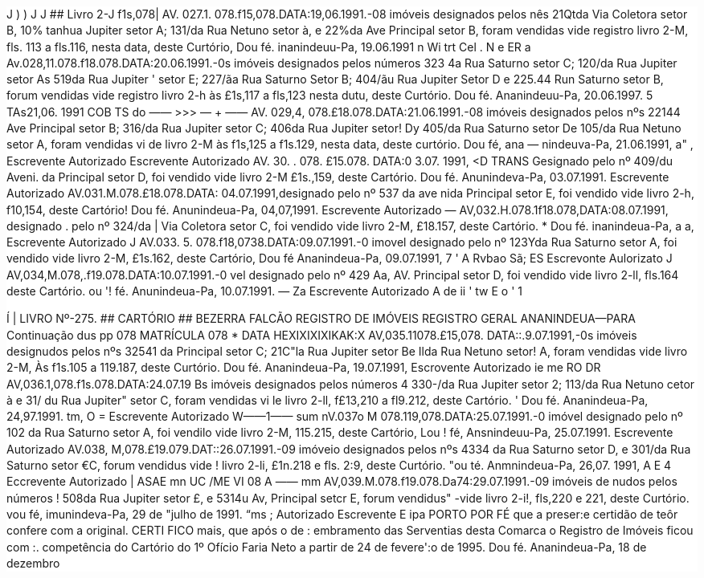 J ) ) J J ## Livro 2-J f1s,078| AV. 027.1. 078.f15,078.DATA:19,06.1991.-08 imóveis designados pelos nês 21Qtda Via Coletora setor B, 10% tanhua Jupiter setor A; 131/da Rua Netuno setor à, e 22%da Ave Principal setor B, foram vendidas vide registro livro 2-M, fls. 113 a fls.116, nesta data, deste Curtório, Dou fé. inanindeuu-Pa, 19.06.1991 n Wi trt Cel . N e ER a Av.028,11.078.f18.078.DATA:20.06.1991.-0s imóveis designados pelos números 323 4a Rua Saturno setor C; 120/da Rua Jupiter setor As 519da Rua Jupiter ' setor E; 227/ãa Rua Saturno Setor B; 404/ãu Rua Jupiter Setor D e 225.44 Run Saturno setor B, forum vendidas vide registro livro 2-h às £1s,117 a fls,123 nesta dutu, deste Curtório. Dou fé. Ananindeuu-Pa, 20.06.1997. 5 TAs21,06. 1991 COB TS do —— &gt;&gt;&gt; — + —— AV. 029,4, 078.£18.078.DATA:21.06.1991.-08 imóveis designados pelos nºs 22144 Ave Principal setor B; 316/da Rua Jupiter setor C; 406da Rua Jupiter setor! Dy 405/da Rua Saturno setor De 105/da Rua Netuno setor A, foram vendidas vi de livro 2-M às f1s,125 a f1s.129, nesta data, deste curtório. Dou fé, ana — nindeuva-Pa, 21.06.1991, a" , Escrevente Autorizado Escrevente Autorizado AV. 30. . 078. £15.078. DATA:0 3.07. 1991, &lt;D TRANS Gesignado pelo nº 409/du Aveni. da Principal setor D, foi vendido vide livro 2-M £1s.,159, deste Cartório. Dou fé. Anunindeva-Pa, 03.07.1991. Escrevente Autorizado AV.031.M.078.£18.078.DATA: 04.07.1991,designado pelo nº 537 da ave nida Principal setor E, foi vendido vide livro 2-h, f10,154, deste Cartório! Dou fé. Anunindeua-Pa, 04,07,1991. Escrevente Autorizado — AV,032.H.078.1f18.078,DATA:08.07.1991, designado . pelo nº 324/da | Via Coletora setor C, foi vendido vide livro 2-M, £18.157, deste Cartório. * Dou fé. inanindeua-Pa, a a, Escrevente Autorizado J AV.033. 5. 078.f18,0738.DATA:09.07.1991.-0 imovel designado pelo nº 123Yda Rua Saturno setor A, foi vendido vide livro 2-M, £1s.162, deste Cartório, Dou fé Ananindeua-Pa, 09.07.1991, 7 ' A Rvbao Sã; ES Escrevonte Aulorizato J AV,034,M.078,.f19.078.DATA:10.07.1991.-0 vel designado pelo nº 429 Aa, AV. Principal setor D, foi vendido vide livro 2-ll, fls.164 deste Cartório. ou '! fé. Anunindeua-Pa, 10.07.1991. — Za Escrevente Autorizado A de ii ' tw E o ' 1

Í | LIVRO Nº-275. ## CARTÓRIO ## BEZERRA FALCÃO REGISTRO DE IMÓVEIS REGISTRO GERAL ANANINDEUA—PARA Continuação dus pp 078 MATRÍCULA 078 * DATA HEXIXIXIXIKAK:X AV,035.11078.£15,078. DATA::.9.07.1991,-0s imóveis designudos pelos nºs 32541 da Principal setor C; 21C"la Rua Jupiter setor Be Ilda Rua Netuno setor! A, foram vendidas vide livro 2-M, Às f1s.105 a 119.187, deste Curtório. Dou fé. Ananindeua-Pa, 19.07.1991, Escrovente Autorizado ie me RO DR AV,036.1,078.f1s.078.DATA:24.07.19 Bs imóveis designados pelos números 4 330-/da Rua Jupiter setor 2; 113/da Rua Netuno cetor à e 31/ du Rua Jupiter" setor C, foram vendidas vi le livro 2-ll, f£13,210 a fl9.212, deste Cartório. ' Dou fé. Ananindeua-Pa, 24,97.1991. tm, O = Escrevente Autorizado W——1—— sum nV.037o M 078.119,078.DATA:25.07.1991.-0 imóvel designado pelo nº 102 da Rua Saturno setor A, foi vendilo vide livro 2-M, 115.215, deste Cartório, Lou ! fé, Ansnindeuu-Pa, 25.07.1991. Escrevente Autorizado AV.038, M,078.£19.079.DAT::26.07.1991.-09 imóveio designados pelos nºs 4334 da Rua Saturno setor D, e 301/da Rua Saturno setor €C, forum vendidus vide ! livro 2-li, £1n.218 e fls. 2:9, deste Curtório. "ou té. Anmnindeua-Pa, 26,07. 1991, A E 4 Eccrevente Autorizado | ASAE mn UC /ME VI 08 A —— mm AV,039.M.078.f19.078.Da74:29.07.1991.-09 imóveis de nudos pelos números ! 508da Rua Jupiter setor £, e 5314u Av, Principal setcr E, forum vendidus" -vide livro 2-i!, fls,220 e 221, deste Curtório. vou fé, imunindeva-Pa, 29 de "julho de 1991. “ms ; Autorizado Escrevente E ipa PORTO POR FÉ que a preser:e certidão de teôr confere com a original. CERTI FICO mais, que após o de : embramento das Serventias desta Comarca o Registro de Imóveis ficou com :. competência do Cartório do 1º Ofício Faria Neto a partir de 24 de fevere':o de 1995. Dou fé. Ananindeua-Pa, 18 de dezembro

